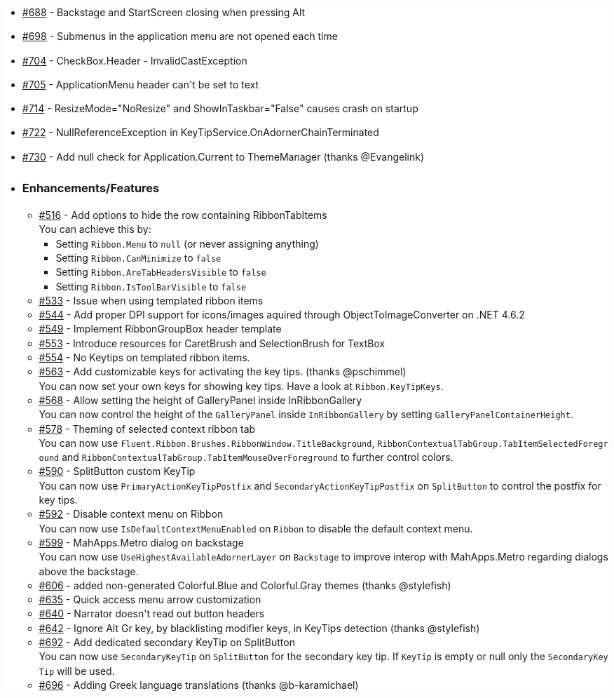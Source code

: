   - [#688](../../issues/688) - Backstage and StartScreen closing when pressing Alt
  - [#698](../../issues/698) - Submenus in the application menu are not opened each time
  - [#704](../../issues/704) - CheckBox.Header - InvalidCastException
  - [#705](../../issues/705) - ApplicationMenu header can't be set to text
  - [#714](../../issues/714) - ResizeMode="NoResize" and ShowInTaskbar="False" causes crash on startup
  - [#722](../../issues/722) - NullReferenceException in KeyTipService.OnAdornerChainTerminated
  - [#730](../../issues/730) - Add null check for Application.Current to ThemeManager (thanks @Evangelink)

- ### Enhancements/Features

  - [#516](../../issues/516) - Add options to hide the row containing RibbonTabItems  
    You can achieve this by:
    - Setting `Ribbon.Menu` to `null` (or never assigning anything)
    - Setting `Ribbon.CanMinimize` to `false`
    - Setting `Ribbon.AreTabHeadersVisible` to `false`
    - Setting `Ribbon.IsToolBarVisible` to `false`
  - [#533](../../issues/533) - Issue when using templated ribbon items
  - [#544](../../issues/544) - Add proper DPI support for icons/images aquired through ObjectToImageConverter on .NET 4.6.2
  - [#549](../../issues/549) - Implement RibbonGroupBox header template
  - [#553](../../issues/553) - Introduce resources for CaretBrush and SelectionBrush for TextBox
  - [#554](../../issues/554) - No Keytips on templated ribbon items.
  - [#563](../../issues/563) - Add customizable keys for activating the key tips. (thanks @pschimmel)  
  You can now set your own keys for showing key tips. Have a look at `Ribbon.KeyTipKeys`.
  - [#568](../../issues/568) - Allow setting the height of GalleryPanel inside InRibbonGallery  
  You can now control the height of the `GalleryPanel` inside `InRibbonGallery` by setting `GalleryPanelContainerHeight`.
  - [#578](../../issues/578) - Theming of selected context ribbon tab  
  You can now use `Fluent.Ribbon.Brushes.RibbonWindow.TitleBackground`, `RibbonContextualTabGroup.TabItemSelectedForeground` and `RibbonContextualTabGroup.TabItemMouseOverForeground` to further control colors.
  - [#590](../../issues/590) - SplitButton custom KeyTip  
  You can now use `PrimaryActionKeyTipPostfix` and `SecondaryActionKeyTipPostfix` on `SplitButton` to control the postfix for key tips.
  - [#592](../../issues/592) - Disable context menu on Ribbon  
  You can now use `IsDefaultContextMenuEnabled` on `Ribbon` to disable the default context menu.
  - [#599](../../issues/599) - MahApps.Metro dialog on backstage  
  You can now use `UseHighestAvailableAdornerLayer` on `Backstage` to improve interop with MahApps.Metro regarding dialogs above the backstage.
  - [#606](../../issues/606) - added non-generated Colorful.Blue and Colorful.Gray themes (thanks @stylefish)
  - [#635](../../issues/635) - Quick access menu arrow customization
  - [#640](../../issues/640) - Narrator doesn't read out button headers
  - [#642](../../issues/642) - Ignore Alt Gr key, by blacklisting modifier keys, in KeyTips detection (thanks @stylefish)
  - [#692](../../issues/692) - Add dedicated secondary KeyTip on SplitButton  
  You can now use `SecondaryKeyTip` on `SplitButton` for the secondary key tip. If `KeyTip` is empty or null only the `SecondaryKeyTip` will be used.
  - [#696](../../issues/696) - Adding Greek language translations (thanks @b-karamichael)
